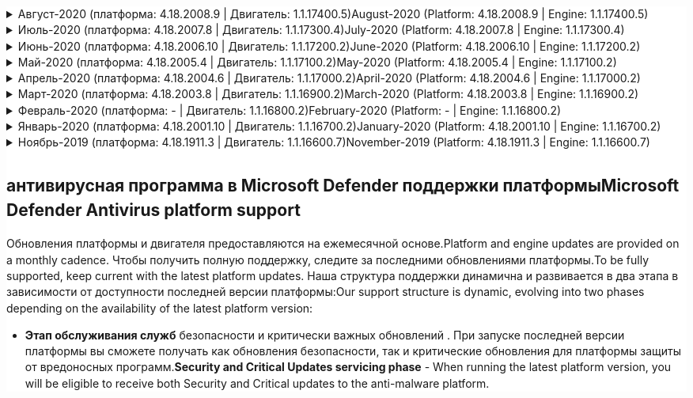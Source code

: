 <details><summary> <span data-ttu-id="a73c7-259">Август-2020 (платформа: 4.18.2008.9 | Двигатель: 1.1.17400.5)</span><span class="sxs-lookup"><span data-stu-id="a73c7-259">August-2020 (Platform: 4.18.2008.9 | Engine: 1.1.17400.5)</span></span></summary></details>

<details><summary> <span data-ttu-id="a73c7-275">Июль-2020 (платформа: 4.18.2007.8 | Двигатель: 1.1.17300.4)</span><span class="sxs-lookup"><span data-stu-id="a73c7-275">July-2020 (Platform: 4.18.2007.8 | Engine: 1.1.17300.4)</span></span></summary></details>

<details><summary> <span data-ttu-id="a73c7-286">Июнь-2020 (платформа: 4.18.2006.10 | Двигатель: 1.1.17200.2)</span><span class="sxs-lookup"><span data-stu-id="a73c7-286">June-2020 (Platform: 4.18.2006.10 | Engine: 1.1.17200.2)</span></span></summary></details>

<details><summary> <span data-ttu-id="a73c7-301">Май-2020 (платформа: 4.18.2005.4 | Двигатель: 1.1.17100.2)</span><span class="sxs-lookup"><span data-stu-id="a73c7-301">May-2020 (Platform: 4.18.2005.4 | Engine: 1.1.17100.2)</span></span></summary></details>

<details><summary> <span data-ttu-id="a73c7-316">Апрель-2020 (платформа: 4.18.2004.6 | Двигатель: 1.1.17000.2)</span><span class="sxs-lookup"><span data-stu-id="a73c7-316">April-2020 (Platform: 4.18.2004.6 | Engine: 1.1.17000.2)</span></span></summary></details>

<details><summary> <span data-ttu-id="a73c7-332">Март-2020 (платформа: 4.18.2003.8 | Двигатель: 1.1.16900.2)</span><span class="sxs-lookup"><span data-stu-id="a73c7-332">March-2020 (Platform: 4.18.2003.8 | Engine: 1.1.16900.2)</span></span></summary></details>

<details><summary> <span data-ttu-id="a73c7-346">Февраль-2020 (платформа: - | Двигатель: 1.1.16800.2)</span><span class="sxs-lookup"><span data-stu-id="a73c7-346">February-2020 (Platform: - | Engine: 1.1.16800.2)</span></span></summary></details>

<details><summary> <span data-ttu-id="a73c7-355">Январь-2020 (платформа: 4.18.2001.10 | Двигатель: 1.1.16700.2)</span><span class="sxs-lookup"><span data-stu-id="a73c7-355">January-2020 (Platform: 4.18.2001.10 | Engine: 1.1.16700.2)</span></span></summary></details>

<details><summary> <span data-ttu-id="a73c7-376">Ноябрь-2019 (платформа: 4.18.1911.3 | Двигатель: 1.1.16600.7)</span><span class="sxs-lookup"><span data-stu-id="a73c7-376">November-2019 (Platform: 4.18.1911.3 | Engine: 1.1.16600.7)</span></span></summary></details>


## <a name="microsoft-defender-antivirus-platform-support"></a><span data-ttu-id="a73c7-389">антивирусная программа в Microsoft Defender поддержки платформы</span><span class="sxs-lookup"><span data-stu-id="a73c7-389">Microsoft Defender Antivirus platform support</span></span>
<span data-ttu-id="a73c7-390">Обновления платформы и двигателя предоставляются на ежемесячной основе.</span><span class="sxs-lookup"><span data-stu-id="a73c7-390">Platform and engine updates are provided on a monthly cadence.</span></span> <span data-ttu-id="a73c7-391">Чтобы получить полную поддержку, следите за последними обновлениями платформы.</span><span class="sxs-lookup"><span data-stu-id="a73c7-391">To be fully supported, keep current with the latest platform updates.</span></span> <span data-ttu-id="a73c7-392">Наша структура поддержки динамична и развивается в два этапа в зависимости от доступности последней версии платформы:</span><span class="sxs-lookup"><span data-stu-id="a73c7-392">Our support structure is dynamic, evolving into two phases depending on the availability of the latest platform version:</span></span>

- <span data-ttu-id="a73c7-393">**Этап обслуживания служб** безопасности и критически важных обновлений . При запуске последней версии платформы вы сможете получать как обновления безопасности, так и критические обновления для платформы защиты от вредоносных программ.</span><span class="sxs-lookup"><span data-stu-id="a73c7-393">**Security and Critical Updates servicing phase** - When running the latest platform version, you will be eligible to receive both Security and Critical updates to the anti-malware platform.</span></span>
 